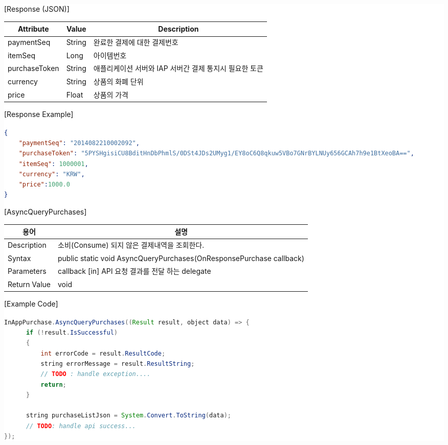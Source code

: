 [Response (JSON)]

| Attribute     | Value  | Description                      |
| ------------- | ------ | -------------------------------- |
| paymentSeq    | String | 완료한 결제에 대한 결제번호                  |
| itemSeq       | Long   | 아이템번호                            |
| purchaseToken | String | 애플리케이션 서버와 IAP 서버간 결제 통지시 필요한 토큰 |
| currency      | String | 상품의 화폐 단위                        |
| price         | Float  | 상품의 가격                           |

[Response Example]

```json
{
    "paymentSeq": "2014082210002092",
    "purchaseToken": "5PYSHgisiCU8BditHnDbPhmlS/0DSt4JDs2UMyg1/EY8oC6Q8qkuw5VBo7GNrBYLNUy656GCAh7h9e1BtXeoBA==",
    "itemSeq": 1000001,
    "currency": "KRW",
    "price":1000.0
}
```

[AsyncQueryPurchases]

|용어|설명|
| ----- | ----- |
| Description |  소비(Consume) 되지 않은 결제내역을 조회한다. |
| Syntax | public static void AsyncQueryPurchases(OnResponsePurchase callback) |
| Parameters |  callback  [in] API 요청 결과를 전달 하는 delegate |
| Return Value |  void |

[Example Code]

```java
InAppPurchase.AsyncQueryPurchases((Result result, object data) => {
      if (!result.IsSuccessful)
      {
          int errorCode = result.ResultCode;
          string errorMessage = result.ResultString;
          // TODO : handle exception....
          return;
      }

      string purchaseListJson = System.Convert.ToString(data);
      // TODO: handle api success...
});
```
